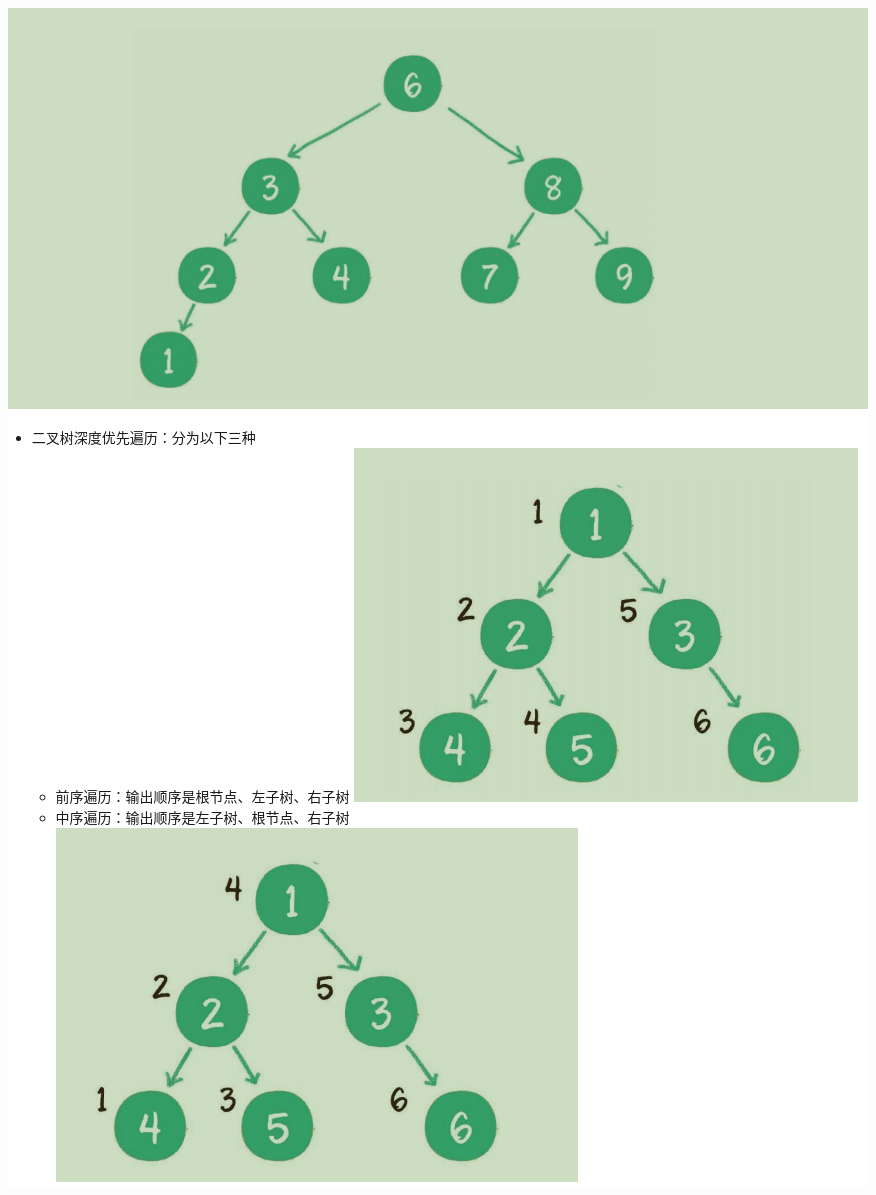   ![二叉查找树](../public/tree.png)
  + 二叉树深度优先遍历：分为以下三种
    + 前序遍历：输出顺序是根节点、左子树、右子树
      ![前序遍历](../public/qxbl.png)
    + 中序遍历：输出顺序是左子树、根节点、右子树
      ![中序遍历](../public/zxbl.png)